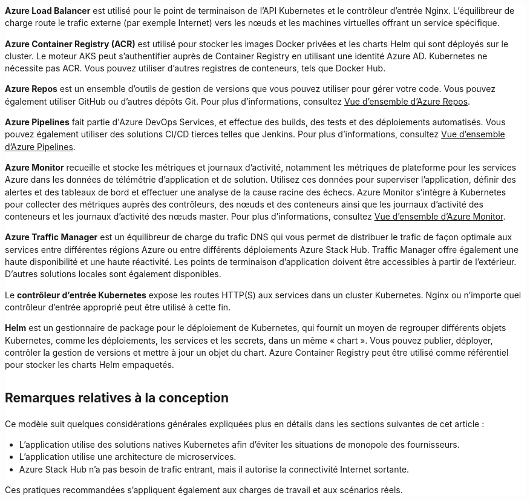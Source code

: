 **Azure Load Balancer** est utilisé pour le point de terminaison de l’API Kubernetes et le contrôleur d’entrée Nginx. L’équilibreur de charge route le trafic externe (par exemple Internet) vers les nœuds et les machines virtuelles offrant un service spécifique.

**Azure Container Registry (ACR)** est utilisé pour stocker les images Docker privées et les charts Helm qui sont déployés sur le cluster. Le moteur AKS peut s’authentifier auprès de Container Registry en utilisant une identité Azure AD. Kubernetes ne nécessite pas ACR. Vous pouvez utiliser d’autres registres de conteneurs, tels que Docker Hub.

**Azure Repos** est un ensemble d’outils de gestion de versions que vous pouvez utiliser pour gérer votre code. Vous pouvez également utiliser GitHub ou d’autres dépôts Git. Pour plus d’informations, consultez [Vue d’ensemble d’Azure Repos](/azure/devops/repos/get-started/what-is-repos).

**Azure Pipelines** fait partie d'Azure DevOps Services, et effectue des builds, des tests et des déploiements automatisés. Vous pouvez également utiliser des solutions CI/CD tierces telles que Jenkins. Pour plus d’informations, consultez [Vue d’ensemble d’Azure Pipelines](/azure/devops/pipelines/get-started/what-is-azure-pipelines).

**Azure Monitor** recueille et stocke les métriques et journaux d’activité, notamment les métriques de plateforme pour les services Azure dans les données de télémétrie d’application et de solution. Utilisez ces données pour superviser l’application, définir des alertes et des tableaux de bord et effectuer une analyse de la cause racine des échecs. Azure Monitor s’intègre à Kubernetes pour collecter des métriques auprès des contrôleurs, des nœuds et des conteneurs ainsi que les journaux d’activité des conteneurs et les journaux d’activité des nœuds master. Pour plus d’informations, consultez [Vue d’ensemble d’Azure Monitor](/azure/azure-monitor/overview).

**Azure Traffic Manager** est un équilibreur de charge du trafic DNS qui vous permet de distribuer le trafic de façon optimale aux services entre différentes régions Azure ou entre différents déploiements Azure Stack Hub. Traffic Manager offre également une haute disponibilité et une haute réactivité. Les points de terminaison d’application doivent être accessibles à partir de l’extérieur. D’autres solutions locales sont également disponibles.

Le **contrôleur d’entrée Kubernetes** expose les routes HTTP(S) aux services dans un cluster Kubernetes. Nginx ou n’importe quel contrôleur d’entrée approprié peut être utilisé à cette fin.

**Helm** est un gestionnaire de package pour le déploiement de Kubernetes, qui fournit un moyen de regrouper différents objets Kubernetes, comme les déploiements, les services et les secrets, dans un même « chart ». Vous pouvez publier, déployer, contrôler la gestion de versions et mettre à jour un objet du chart. Azure Container Registry peut être utilisé comme référentiel pour stocker les charts Helm empaquetés.

## <a name="design-considerations"></a>Remarques relatives à la conception

Ce modèle suit quelques considérations générales expliquées plus en détails dans les sections suivantes de cet article :

- L’application utilise des solutions natives Kubernetes afin d’éviter les situations de monopole des fournisseurs.
- L’application utilise une architecture de microservices.
- Azure Stack Hub n’a pas besoin de trafic entrant, mais il autorise la connectivité Internet sortante.

Ces pratiques recommandées s’appliquent également aux charges de travail et aux scénarios réels.
